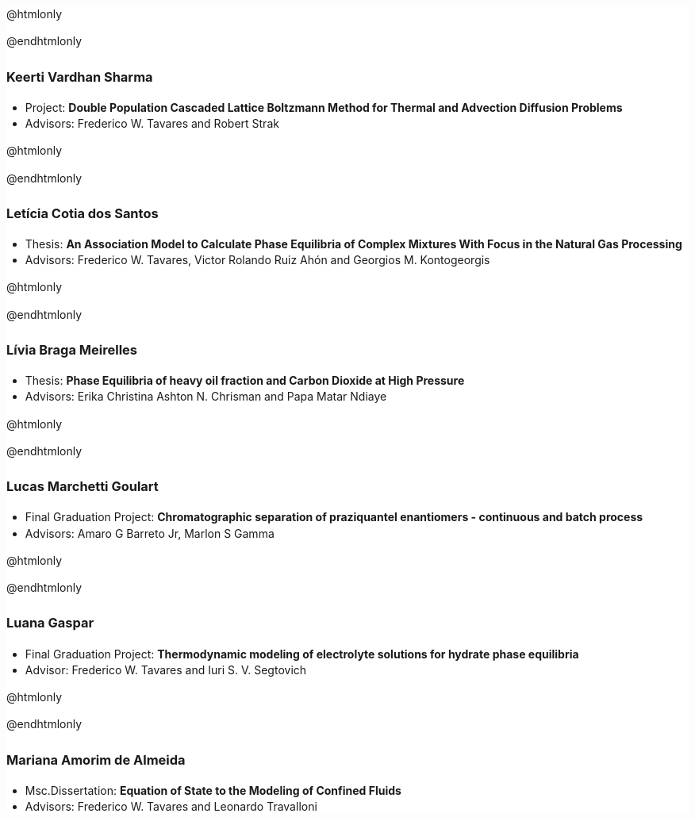 @htmlonly
</td></tr><tr><td></td><td>
@endhtmlonly

### Keerti Vardhan Sharma
* Project: **Double Population Cascaded Lattice Boltzmann Method for Thermal and Advection Diffusion Problems**
* Advisors: Frederico W. Tavares and Robert Strak


@htmlonly
</td></tr><tr><td></td><td>
@endhtmlonly

### Letícia Cotia dos Santos
* Thesis: **An Association Model to Calculate Phase Equilibria of Complex Mixtures With Focus in the Natural Gas Processing**
* Advisors: Frederico W. Tavares, Victor Rolando Ruiz Ahón and Georgios M. Kontogeorgis


@htmlonly
</td></tr><tr><td></td><td>
@endhtmlonly

### Lívia Braga Meirelles
* Thesis: **Phase Equilibria of heavy oil fraction and Carbon Dioxide at High Pressure**
* Advisors: Erika Christina Ashton N. Chrisman and Papa Matar Ndiaye


@htmlonly
</td></tr><tr><td></td><td>
@endhtmlonly


### Lucas Marchetti Goulart
* Final Graduation Project: **Chromatographic separation of praziquantel enantiomers - continuous and batch process**
* Advisors: Amaro G Barreto Jr, Marlon S Gamma


@htmlonly
</td></tr><tr><td></td><td>
@endhtmlonly

### Luana Gaspar
* Final Graduation Project: **Thermodynamic modeling of electrolyte solutions for hydrate phase equilibria**
* Advisor: Frederico W. Tavares and Iuri S. V. Segtovich


@htmlonly
</td></tr><tr><td></td><td>
@endhtmlonly


### Mariana Amorim de Almeida
* Msc.Dissertation: **Equation of State to the Modeling of Confined Fluids**
* Advisors: Frederico W. Tavares and Leonardo Travalloni
